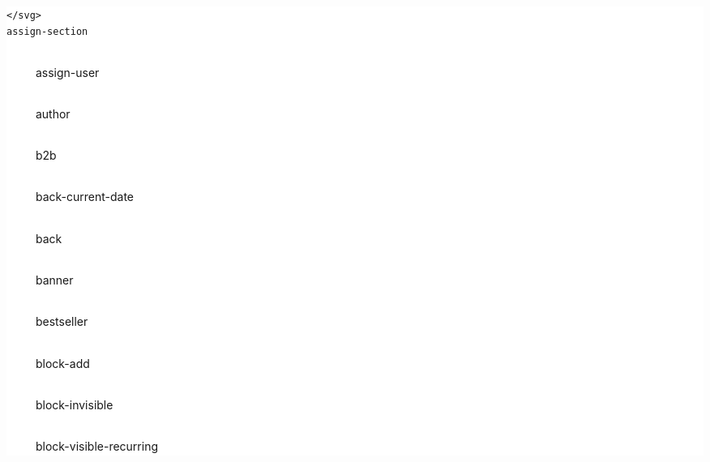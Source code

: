     </svg>
    assign-section
</p>
<p>
    <svg width="32" height="32">
        <use fill="var(--ibexa-jazzberry)" xlink:href="../../images/ez-icons.svg#assign-user"></use>
    </svg>
    assign-user
</p>
<p>
    <svg width="32" height="32">
        <use fill="var(--ibexa-jazzberry)" xlink:href="../../images/ez-icons.svg#author"></use>
    </svg>
    author
</p>
<p>
    <svg width="32" height="32">
        <use fill="var(--ibexa-jazzberry)" xlink:href="../../images/ez-icons.svg#b2b"></use>
    </svg>
    b2b
</p>
<p>
    <svg width="32" height="32">
        <use fill="var(--ibexa-jazzberry)" xlink:href="../../images/ez-icons.svg#back-current-date"></use>
    </svg>
    back-current-date
</p>
<p>
    <svg width="32" height="32">
        <use fill="var(--ibexa-jazzberry)" xlink:href="../../images/ez-icons.svg#back"></use>
    </svg>
    back
</p>
<p>
    <svg width="32" height="32">
        <use fill="var(--ibexa-jazzberry)" xlink:href="../../images/ez-icons.svg#banner"></use>
    </svg>
    banner
</p>
<p>
    <svg width="32" height="32">
        <use fill="var(--ibexa-jazzberry)" xlink:href="../../images/ez-icons.svg#bestseller"></use>
    </svg>
    bestseller
</p>
<p>
    <svg width="32" height="32">
        <use fill="var(--ibexa-jazzberry)" xlink:href="../../images/ez-icons.svg#block-add"></use>
    </svg>
    block-add
</p>
<p>
    <svg width="32" height="32">
        <use fill="var(--ibexa-jazzberry)" xlink:href="../../images/ez-icons.svg#block-invisible"></use>
    </svg>
    block-invisible
</p>
<p>
    <svg width="32" height="32">
        <use fill="var(--ibexa-jazzberry)" xlink:href="../../images/ez-icons.svg#block-visible-recurring"></use>
    </svg>
    block-visible-recurring
</p>